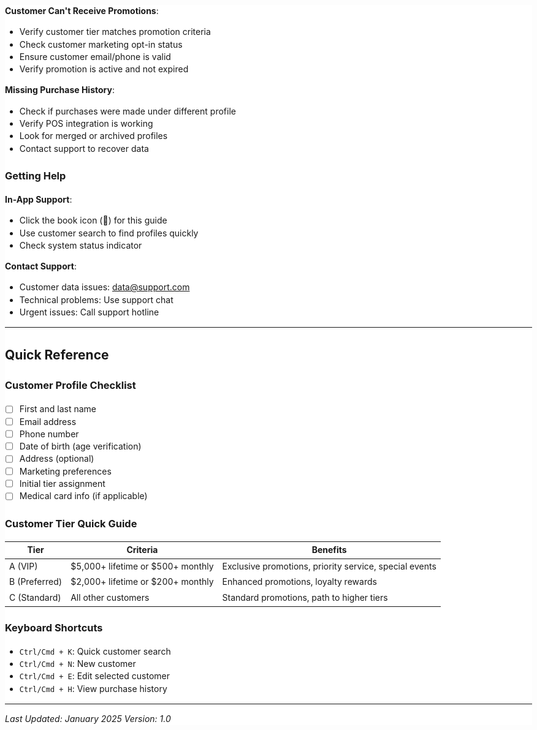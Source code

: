 **Customer Can't Receive Promotions**:
- Verify customer tier matches promotion criteria
- Check customer marketing opt-in status
- Ensure customer email/phone is valid
- Verify promotion is active and not expired

**Missing Purchase History**:
- Check if purchases were made under different profile
- Verify POS integration is working
- Look for merged or archived profiles
- Contact support to recover data

### Getting Help

**In-App Support**:
- Click the book icon (📖) for this guide
- Use customer search to find profiles quickly
- Check system status indicator

**Contact Support**:
- Customer data issues: data@support.com
- Technical problems: Use support chat
- Urgent issues: Call support hotline

---

## Quick Reference

### Customer Profile Checklist

- [ ] First and last name
- [ ] Email address
- [ ] Phone number
- [ ] Date of birth (age verification)
- [ ] Address (optional)
- [ ] Marketing preferences
- [ ] Initial tier assignment
- [ ] Medical card info (if applicable)

### Customer Tier Quick Guide

| Tier | Criteria | Benefits |
|------|----------|----------|
| A (VIP) | $5,000+ lifetime or $500+ monthly | Exclusive promotions, priority service, special events |
| B (Preferred) | $2,000+ lifetime or $200+ monthly | Enhanced promotions, loyalty rewards |
| C (Standard) | All other customers | Standard promotions, path to higher tiers |

### Keyboard Shortcuts

- `Ctrl/Cmd + K`: Quick customer search
- `Ctrl/Cmd + N`: New customer
- `Ctrl/Cmd + E`: Edit selected customer
- `Ctrl/Cmd + H`: View purchase history

---

*Last Updated: January 2025*
*Version: 1.0*
